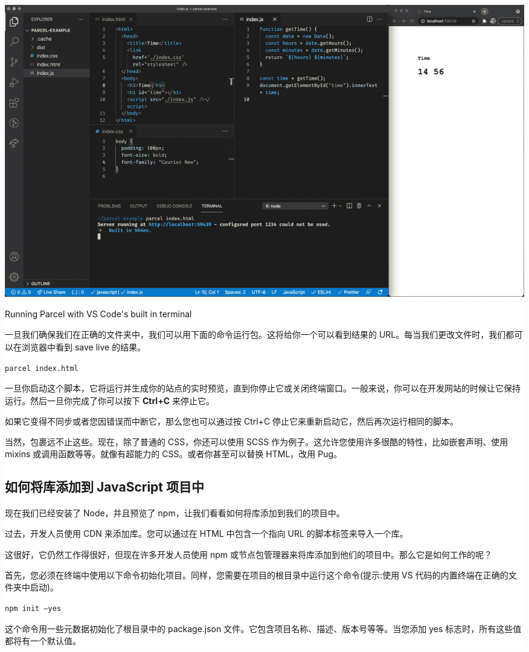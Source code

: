 ![Screenshot-2021-05-30-at-18.35.20](img/3b1cd998b399d6a41c75cece558774c9.png)

Running Parcel with VS Code's built in terminal

一旦我们确保我们在正确的文件夹中，我们可以用下面的命令运行包。这将给你一个可以看到结果的 URL。每当我们更改文件时，我们都可以在浏览器中看到 save live 的结果。

```
parcel index.html
```

一旦你启动这个脚本，它将运行并生成你的站点的实时预览，直到你停止它或关闭终端窗口。一般来说，你可以在开发网站的时候让它保持运行。然后一旦你完成了你可以按下 **Ctrl+C** 来停止它。

如果它变得不同步或者您因错误而中断它，那么您也可以通过按 Ctrl+C 停止它来重新启动它，然后再次运行相同的脚本。

当然，包裹远不止这些。现在，除了普通的 CSS，你还可以使用 SCSS 作为例子。这允许您使用许多很酷的特性，比如嵌套声明、使用 mixins 或调用函数等等。就像有超能力的 CSS。或者你甚至可以替换 HTML，改用 Pug。

## 如何将库添加到 JavaScript 项目中

现在我们已经安装了 Node，并且预览了 npm，让我们看看如何将库添加到我们的项目中。

过去，开发人员使用 CDN 来添加库。您可以通过在 HTML 中包含一个指向 URL 的脚本标签来导入一个库。

这很好，它仍然工作得很好，但现在许多开发人员使用 npm 或节点包管理器来将库添加到他们的项目中。那么它是如何工作的呢？

首先，您必须在终端中使用以下命令初始化项目。同样，您需要在项目的根目录中运行这个命令(提示:使用 VS 代码的内置终端在正确的文件夹中启动)。

```
npm init —yes
```

这个命令用一些元数据初始化了根目录中的 package.json 文件。它包含项目名称、描述、版本号等等。当您添加 yes 标志时，所有这些值都将有一个默认值。
